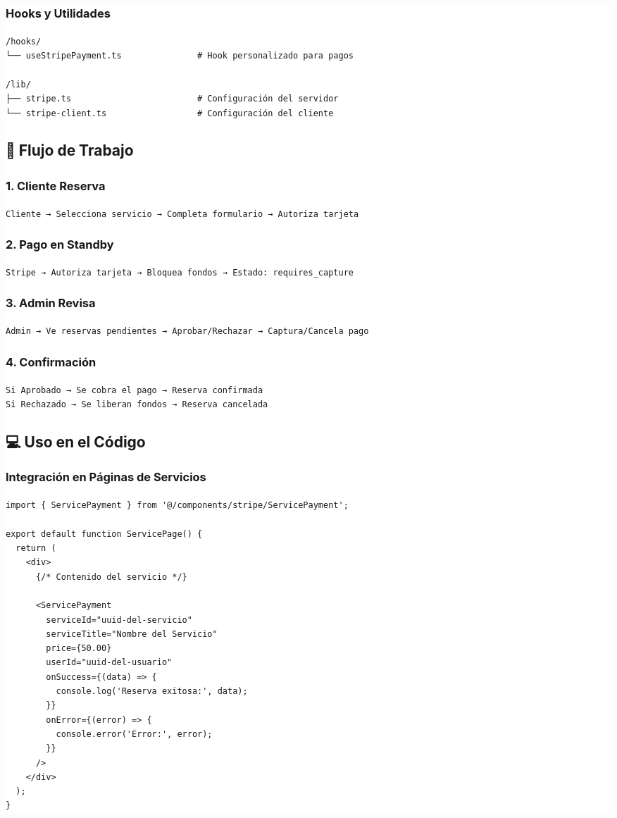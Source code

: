 ### Hooks y Utilidades
```
/hooks/
└── useStripePayment.ts               # Hook personalizado para pagos

/lib/
├── stripe.ts                         # Configuración del servidor
└── stripe-client.ts                  # Configuración del cliente
```

## 🔄 Flujo de Trabajo

### 1. Cliente Reserva
```
Cliente → Selecciona servicio → Completa formulario → Autoriza tarjeta
```

### 2. Pago en Standby
```
Stripe → Autoriza tarjeta → Bloquea fondos → Estado: requires_capture
```

### 3. Admin Revisa
```
Admin → Ve reservas pendientes → Aprobar/Rechazar → Captura/Cancela pago
```

### 4. Confirmación
```
Si Aprobado → Se cobra el pago → Reserva confirmada
Si Rechazado → Se liberan fondos → Reserva cancelada
```

## 💻 Uso en el Código

### Integración en Páginas de Servicios

```tsx
import { ServicePayment } from '@/components/stripe/ServicePayment';

export default function ServicePage() {
  return (
    <div>
      {/* Contenido del servicio */}
      
      <ServicePayment
        serviceId="uuid-del-servicio"
        serviceTitle="Nombre del Servicio"
        price={50.00}
        userId="uuid-del-usuario"
        onSuccess={(data) => {
          console.log('Reserva exitosa:', data);
        }}
        onError={(error) => {
          console.error('Error:', error);
        }}
      />
    </div>
  );
}
```
